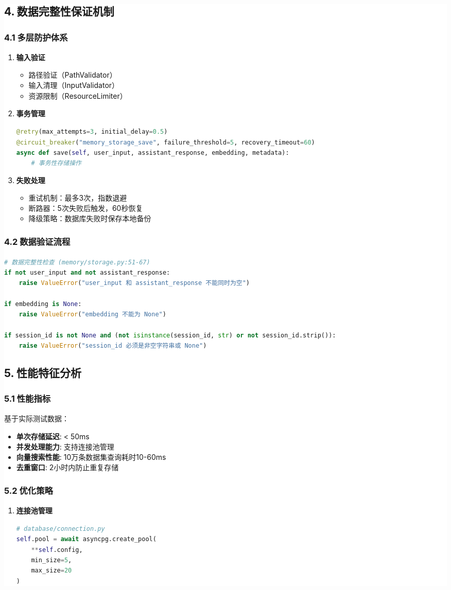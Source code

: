 ## 4. 数据完整性保证机制

### 4.1 多层防护体系

1. **输入验证**
   - 路径验证（PathValidator）
   - 输入清理（InputValidator）
   - 资源限制（ResourceLimiter）

2. **事务管理**
   ```python
   @retry(max_attempts=3, initial_delay=0.5)
   @circuit_breaker("memory_storage_save", failure_threshold=5, recovery_timeout=60)
   async def save(self, user_input, assistant_response, embedding, metadata):
       # 事务性存储操作
   ```

3. **失败处理**
   - 重试机制：最多3次，指数退避
   - 断路器：5次失败后触发，60秒恢复
   - 降级策略：数据库失败时保存本地备份

### 4.2 数据验证流程

```python
# 数据完整性检查 (memory/storage.py:51-67)
if not user_input and not assistant_response:
    raise ValueError("user_input 和 assistant_response 不能同时为空")

if embedding is None:
    raise ValueError("embedding 不能为 None")

if session_id is not None and (not isinstance(session_id, str) or not session_id.strip()):
    raise ValueError("session_id 必须是非空字符串或 None")
```

## 5. 性能特征分析

### 5.1 性能指标

基于实际测试数据：
- **单次存储延迟**: < 50ms
- **并发处理能力**: 支持连接池管理
- **向量搜索性能**: 10万条数据集查询耗时10-60ms
- **去重窗口**: 2小时内防止重复存储

### 5.2 优化策略

1. **连接池管理**
   ```python
   # database/connection.py
   self.pool = await asyncpg.create_pool(
       **self.config,
       min_size=5,
       max_size=20
   )
   ```
